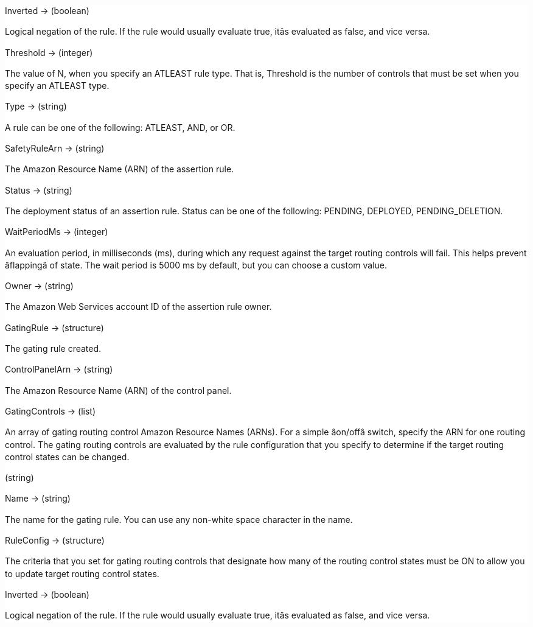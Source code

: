 Inverted -> (boolean)

Logical negation of the rule. If the rule would usually evaluate true, itâs evaluated as false, and vice versa.

Threshold -> (integer)

The value of N, when you specify an ATLEAST rule type. That is, Threshold is the number of controls that must be set when you specify an ATLEAST type.

Type -> (string)

A rule can be one of the following: ATLEAST, AND, or OR.

SafetyRuleArn -> (string)

The Amazon Resource Name (ARN) of the assertion rule.

Status -> (string)

The deployment status of an assertion rule. Status can be one of the following: PENDING, DEPLOYED, PENDING_DELETION.

WaitPeriodMs -> (integer)

An evaluation period, in milliseconds (ms), during which any request against the target routing controls will fail. This helps prevent âflappingâ of state. The wait period is 5000 ms by default, but you can choose a custom value.

Owner -> (string)

The Amazon Web Services account ID of the assertion rule owner.

GatingRule -> (structure)

The gating rule created.

ControlPanelArn -> (string)

The Amazon Resource Name (ARN) of the control panel.

GatingControls -> (list)

An array of gating routing control Amazon Resource Names (ARNs). For a simple âon/offâ switch, specify the ARN for one routing control. The gating routing controls are evaluated by the rule configuration that you specify to determine if the target routing control states can be changed.

(string)

Name -> (string)

The name for the gating rule. You can use any non-white space character in the name.

RuleConfig -> (structure)

The criteria that you set for gating routing controls that designate how many of the routing control states must be ON to allow you to update target routing control states.

Inverted -> (boolean)

Logical negation of the rule. If the rule would usually evaluate true, itâs evaluated as false, and vice versa.
